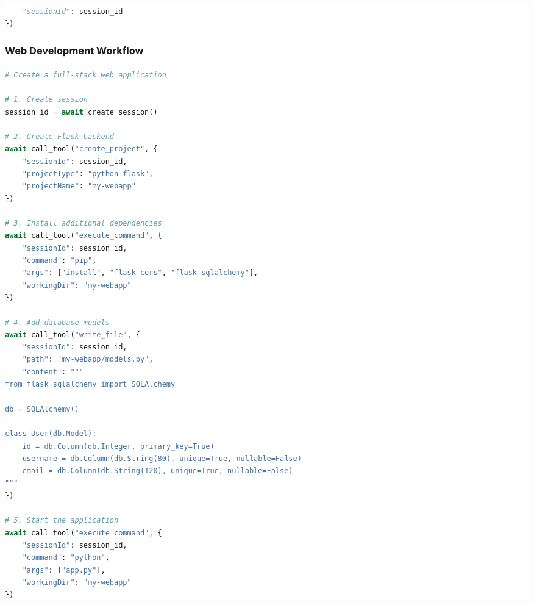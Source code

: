 ```python
    "sessionId": session_id
})
```

### Web Development Workflow

```python
# Create a full-stack web application

# 1. Create session
session_id = await create_session()

# 2. Create Flask backend
await call_tool("create_project", {
    "sessionId": session_id,
    "projectType": "python-flask",
    "projectName": "my-webapp"
})

# 3. Install additional dependencies
await call_tool("execute_command", {
    "sessionId": session_id,
    "command": "pip",
    "args": ["install", "flask-cors", "flask-sqlalchemy"],
    "workingDir": "my-webapp"
})

# 4. Add database models
await call_tool("write_file", {
    "sessionId": session_id,
    "path": "my-webapp/models.py",
    "content": """
from flask_sqlalchemy import SQLAlchemy

db = SQLAlchemy()

class User(db.Model):
    id = db.Column(db.Integer, primary_key=True)
    username = db.Column(db.String(80), unique=True, nullable=False)
    email = db.Column(db.String(120), unique=True, nullable=False)
"""
})

# 5. Start the application
await call_tool("execute_command", {
    "sessionId": session_id,
    "command": "python",
    "args": ["app.py"],
    "workingDir": "my-webapp"
})
```
